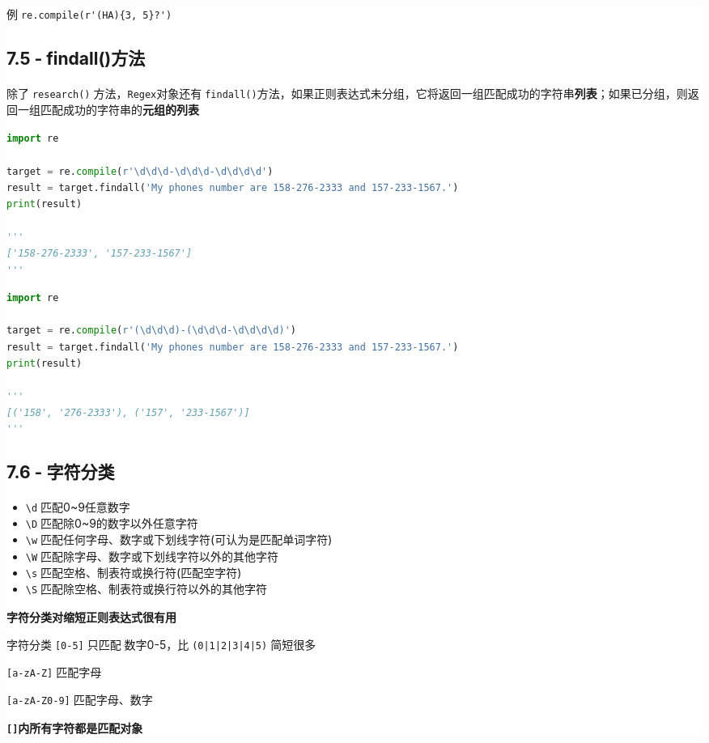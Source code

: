 例 `re.compile(r'(HA){3, 5}?')`



## 7.5 - findall()方法

除了 `research()` 方法，`Regex`对象还有 `findall()`方法，如果正则表达式未分组，它将返回一组匹配成功的字符串**列表**；如果已分组，则返回一组匹配成功的字符串的**元组的列表**

```python
import re

target = re.compile(r'\d\d\d-\d\d\d-\d\d\d\d')
result = target.findall('My phones number are 158-276-2333 and 157-233-1567.')
print(result)

'''
['158-276-2333', '157-233-1567']
'''
```



```python
import re

target = re.compile(r'(\d\d\d)-(\d\d\d-\d\d\d\d)')
result = target.findall('My phones number are 158-276-2333 and 157-233-1567.')
print(result)

'''
[('158', '276-2333'), ('157', '233-1567')]
'''
```



## 7.6 - 字符分类

- `\d` 匹配0~9任意数字
- `\D` 匹配除0~9的数字以外任意字符
- `\w` 匹配任何字母、数字或下划线字符(可认为是匹配单词字符)
- `\W`  匹配除字母、数字或下划线字符以外的其他字符
- `\s` 匹配空格、制表符或换行符(匹配空字符)
- `\S` 匹配除空格、制表符或换行符以外的其他字符



**字符分类对缩短正则表达式很有用**

字符分类 `[0-5]` 只匹配 数字0-5，比 `(0|1|2|3|4|5)` 简短很多

 `[a-zA-Z]` 匹配字母

 `[a-zA-Z0-9]` 匹配字母、数字

**`[]`内所有字符都是匹配对象**

